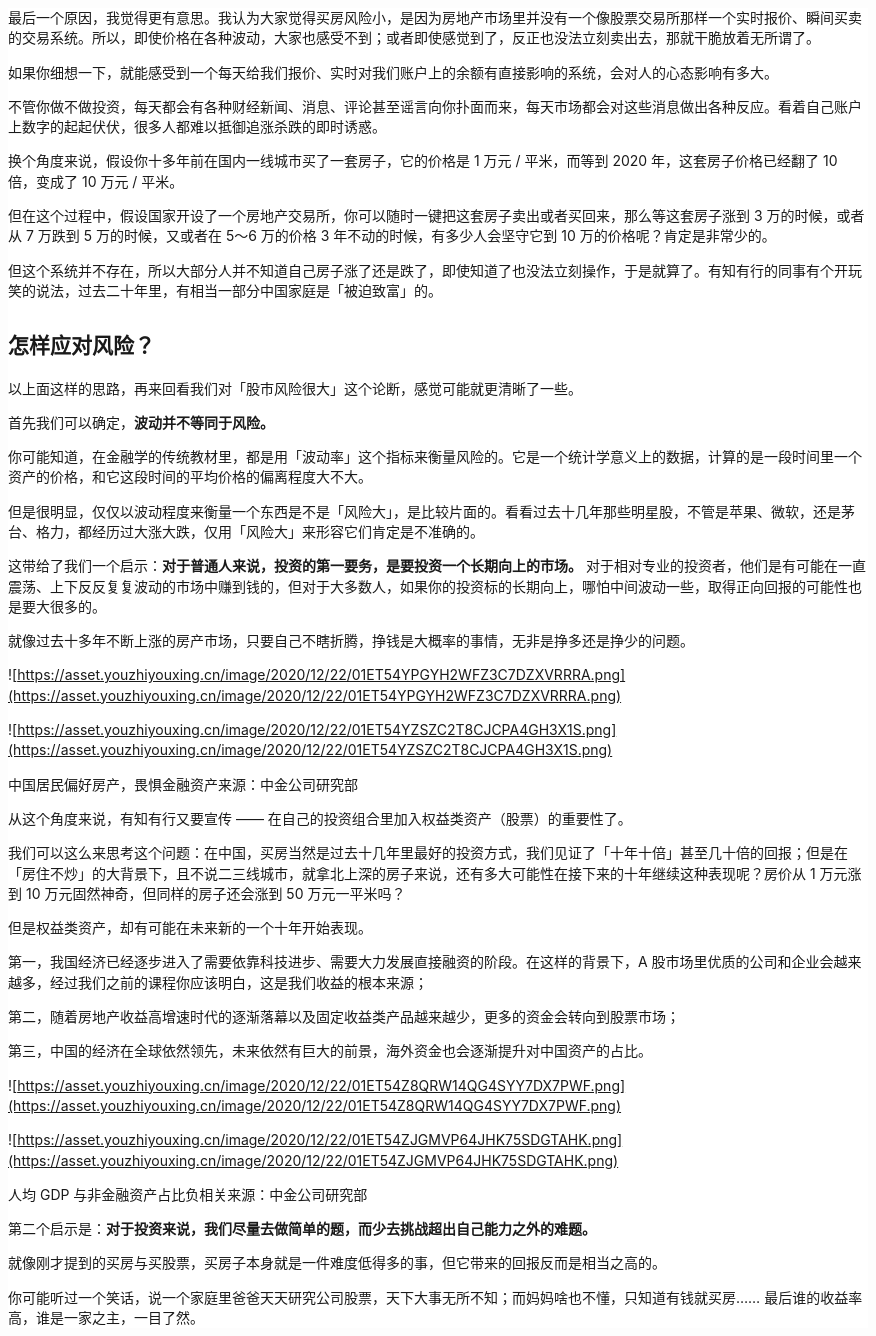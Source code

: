 最后一个原因，我觉得更有意思。我认为大家觉得买房风险小，是因为房地产市场里并没有一个像股票交易所那样一个实时报价、瞬间买卖的交易系统。所以，即使价格在各种波动，大家也感受不到；或者即使感觉到了，反正也没法立刻卖出去，那就干脆放着无所谓了。

如果你细想一下，就能感受到一个每天给我们报价、实时对我们账户上的余额有直接影响的系统，会对人的心态影响有多大。

不管你做不做投资，每天都会有各种财经新闻、消息、评论甚至谣言向你扑面而来，每天市场都会对这些消息做出各种反应。看着自己账户上数字的起起伏伏，很多人都难以抵御追涨杀跌的即时诱惑。

换个角度来说，假设你十多年前在国内一线城市买了一套房子，它的价格是 1 万元 / 平米，而等到 2020 年，这套房子价格已经翻了 10 倍，变成了 10 万元 / 平米。

但在这个过程中，假设国家开设了一个房地产交易所，你可以随时一键把这套房子卖出或者买回来，那么等这套房子涨到 3 万的时候，或者从 7 万跌到 5 万的时候，又或者在 5～6 万的价格 3 年不动的时候，有多少人会坚守它到 10 万的价格呢？肯定是非常少的。

但这个系统并不存在，所以大部分人并不知道自己房子涨了还是跌了，即使知道了也没法立刻操作，于是就算了。有知有行的同事有个开玩笑的说法，过去二十年里，有相当一部分中国家庭是「被迫致富」的。

## 怎样应对风险？

以上面这样的思路，再来回看我们对「股市风险很大」这个论断，感觉可能就更清晰了一些。

首先我们可以确定，**波动并不等同于风险。**

你可能知道，在金融学的传统教材里，都是用「波动率」这个指标来衡量风险的。它是一个统计学意义上的数据，计算的是一段时间里一个资产的价格，和它这段时间的平均价格的偏离程度大不大。

但是很明显，仅仅以波动程度来衡量一个东西是不是「风险大」，是比较片面的。看看过去十几年那些明星股，不管是苹果、微软，还是茅台、格力，都经历过大涨大跌，仅用「风险大」来形容它们肯定是不准确的。

这带给了我们一个启示：**对于普通人来说，投资的第一要务，是要投资一个长期向上的市场。** 对于相对专业的投资者，他们是有可能在一直震荡、上下反反复复波动的市场中赚到钱的，但对于大多数人，如果你的投资标的长期向上，哪怕中间波动一些，取得正向回报的可能性也是要大很多的。

就像过去十多年不断上涨的房产市场，只要自己不瞎折腾，挣钱是大概率的事情，无非是挣多还是挣少的问题。

![https://asset.youzhiyouxing.cn/image/2020/12/22/01ET54YPGYH2WFZ3C7DZXVRRRA.png](https://asset.youzhiyouxing.cn/image/2020/12/22/01ET54YPGYH2WFZ3C7DZXVRRRA.png)

![https://asset.youzhiyouxing.cn/image/2020/12/22/01ET54YZSZC2T8CJCPA4GH3X1S.png](https://asset.youzhiyouxing.cn/image/2020/12/22/01ET54YZSZC2T8CJCPA4GH3X1S.png)

中国居民偏好房产，畏惧金融资产来源：中金公司研究部

从这个角度来说，有知有行又要宣传 —— 在自己的投资组合里加入权益类资产（股票）的重要性了。

我们可以这么来思考这个问题：在中国，买房当然是过去十几年里最好的投资方式，我们见证了「十年十倍」甚至几十倍的回报；但是在「房住不炒」的大背景下，且不说二三线城市，就拿北上深的房子来说，还有多大可能性在接下来的十年继续这种表现呢？房价从 1 万元涨到 10 万元固然神奇，但同样的房子还会涨到 50 万元一平米吗？

但是权益类资产，却有可能在未来新的一个十年开始表现。

第一，我国经济已经逐步进入了需要依靠科技进步、需要大力发展直接融资的阶段。在这样的背景下，A 股市场里优质的公司和企业会越来越多，经过我们之前的课程你应该明白，这是我们收益的根本来源；

第二，随着房地产收益高增速时代的逐渐落幕以及固定收益类产品越来越少，更多的资金会转向到股票市场；

第三，中国的经济在全球依然领先，未来依然有巨大的前景，海外资金也会逐渐提升对中国资产的占比。

![https://asset.youzhiyouxing.cn/image/2020/12/22/01ET54Z8QRW14QG4SYY7DX7PWF.png](https://asset.youzhiyouxing.cn/image/2020/12/22/01ET54Z8QRW14QG4SYY7DX7PWF.png)

![https://asset.youzhiyouxing.cn/image/2020/12/22/01ET54ZJGMVP64JHK75SDGTAHK.png](https://asset.youzhiyouxing.cn/image/2020/12/22/01ET54ZJGMVP64JHK75SDGTAHK.png)

人均 GDP 与非金融资产占比负相关来源：中金公司研究部

第二个启示是：**对于投资来说，我们尽量去做简单的题，而少去挑战超出自己能力之外的难题。**

就像刚才提到的买房与买股票，买房子本身就是一件难度低得多的事，但它带来的回报反而是相当之高的。

你可能听过一个笑话，说一个家庭里爸爸天天研究公司股票，天下大事无所不知；而妈妈啥也不懂，只知道有钱就买房…… 最后谁的收益率高，谁是一家之主，一目了然。
